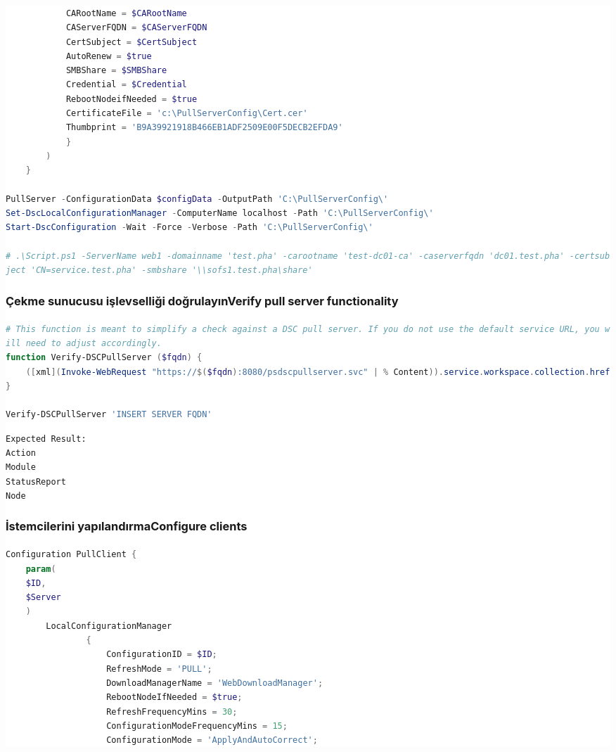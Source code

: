 ```powershell
            CARootName = $CARootName
            CAServerFQDN = $CAServerFQDN
            CertSubject = $CertSubject
            AutoRenew = $true
            SMBShare = $SMBShare
            Credential = $Credential
            RebootNodeifNeeded = $true
            CertificateFile = 'c:\PullServerConfig\Cert.cer'
            Thumbprint = 'B9A39921918B466EB1ADF2509E00F5DECB2EFDA9'
            }
        )
    }

PullServer -ConfigurationData $configData -OutputPath 'C:\PullServerConfig\'
Set-DscLocalConfigurationManager -ComputerName localhost -Path 'C:\PullServerConfig\'
Start-DscConfiguration -Wait -Force -Verbose -Path 'C:\PullServerConfig\'

# .\Script.ps1 -ServerName web1 -domainname 'test.pha' -carootname 'test-dc01-ca' -caserverfqdn 'dc01.test.pha' -certsubject 'CN=service.test.pha' -smbshare '\\sofs1.test.pha\share'
```

### <a name="verify-pull-server-functionality"></a><span data-ttu-id="63e9c-311">Çekme sunucusu işlevselliği doğrulayın</span><span class="sxs-lookup"><span data-stu-id="63e9c-311">Verify pull server functionality</span></span>

```powershell
# This function is meant to simplify a check against a DSC pull server. If you do not use the default service URL, you will need to adjust accordingly.
function Verify-DSCPullServer ($fqdn) {
    ([xml](Invoke-WebRequest "https://$($fqdn):8080/psdscpullserver.svc" | % Content)).service.workspace.collection.href
}

Verify-DSCPullServer 'INSERT SERVER FQDN'
```

```output
Expected Result:
Action
Module
StatusReport
Node
```

### <a name="configure-clients"></a><span data-ttu-id="63e9c-312">İstemcilerini yapılandırma</span><span class="sxs-lookup"><span data-stu-id="63e9c-312">Configure clients</span></span>

```powershell
Configuration PullClient {
    param(
    $ID,
    $Server
    )
        LocalConfigurationManager
                {
                    ConfigurationID = $ID;
                    RefreshMode = 'PULL';
                    DownloadManagerName = 'WebDownloadManager';
                    RebootNodeIfNeeded = $true;
                    RefreshFrequencyMins = 30;
                    ConfigurationModeFrequencyMins = 15;
                    ConfigurationMode = 'ApplyAndAutoCorrect';
```